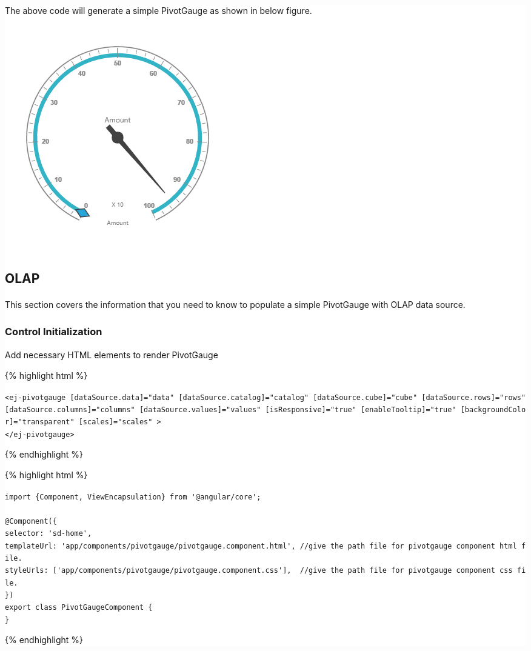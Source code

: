 The above code will generate a simple PivotGauge as shown in below figure.

![](getting-started_images/purejs.png)

## OLAP

This section covers the information that you need to know to populate a simple PivotGauge with OLAP data source.

### Control Initialization

Add necessary HTML elements to render PivotGauge

{% highlight html %}

    <ej-pivotgauge [dataSource.data]="data" [dataSource.catalog]="catalog" [dataSource.cube]="cube" [dataSource.rows]="rows" [dataSource.columns]="columns" [dataSource.values]="values" [isResponsive]="true" [enableTooltip]="true" [backgroundColor]="transparent" [scales]="scales" >
    </ej-pivotgauge>

{% endhighlight %}

{% highlight html %}

    import {Component, ViewEncapsulation} from '@angular/core';

    @Component({
    selector: 'sd-home',
    templateUrl: 'app/components/pivotgauge/pivotgauge.component.html', //give the path file for pivotgauge component html file.
    styleUrls: ['app/components/pivotgauge/pivotgauge.component.css'],  //give the path file for pivotgauge component css file.
    })
    export class PivotGaugeComponent {
    }

{% endhighlight %}
